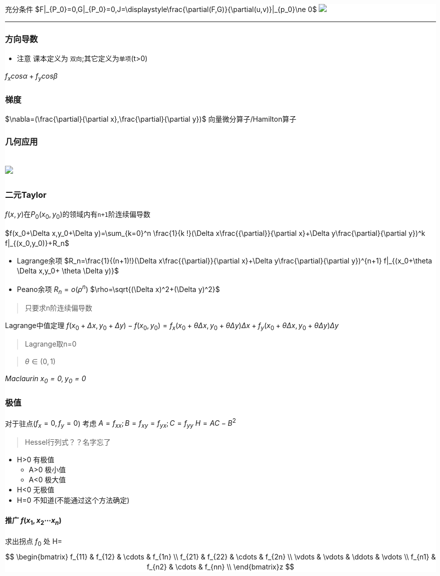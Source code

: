 充分条件 $F|_{P_0}=0,G|_{P_0}=0,J=\displaystyle\frac{\partial(F,G)}{\partial(u,v)}|_{p_0}\ne 0$
![](2022-03-11-08-16-36.png)

---
### 方向导数
 * 注意 课本定义为 `双向`;其它定义为`单项`(t>0)

$f_x cos \alpha+f_y cos \beta$
### 梯度

$\nabla=(\frac{\partial}{\partial x},\frac{\partial}{\partial y})$ 向量微分算子/Hamilton算子
### 几何应用
![](2022-03-11-08-33-12.png)
---

### 二元Taylor
$f(x,y)$在$P_0(x_0,y_0)$的领域内有`n+1`阶连续偏导数

$f(x_0+\Delta x,y_0+\Delta y)=\sum_{k=0}^n \frac{1}{k !}(\Delta x\frac{{\partial}}{\partial x}+\Delta y\frac{\partial}{\partial y})^k f|_{(x_0,y_0)}+R_n$

* Lagrange余项 $R_n=\frac{1}{(n+1)!}(\Delta x\frac{{\partial}}{\partial x}+\Delta y\frac{\partial}{\partial y})^{n+1} f|_{(x_0+\theta \Delta x,y_0+ \theta \Delta y)}$

* Peano余项 $R_n=o(\rho^n)$ $\rho=\sqrt{(\Delta x)^2+(\Delta y)^2}$
>只要求n阶连续偏导数

Lagrange中值定理 $f(x_0+\Delta x,y_0+\Delta y)-f(x_0,y_0)=f_x(x_0+\theta \Delta x,y_0+ \theta \Delta y)\Delta x+f_y(x_0+\theta \Delta x,y_0+ \theta \Delta y)\Delta y$
>Lagrange取n=0

>$\theta \in (0,1)$

*Maclaurin $x_0=0,y_0=0$*

### 极值

对于驻点($f_x=0,f_y=0$)
考虑
$A=f_{xx};B=f_{xy}=f_{yx};C=f_{yy}$
$H=AC-B^2$
> Hessel行列式？？名字忘了

* H>0 有极值
  * A>0 极小值
  * A<0 极大值
* H<0 无极值
* H=0 不知道(不能通过这个方法确定)

#### 推广 $f(x_1,x_2 \cdots x_n)$
求出拐点 $f_0$ 处 H=
$$
\begin{bmatrix}
f_{11} & f_{12} & \cdots & f_{1n} \\
f_{21} & f_{22} & \cdots & f_{2n} \\
\vdots & \vdots & \ddots & \vdots \\
f_{n1} & f_{n2} & \cdots & f_{nn} \\
\end{bmatrix}z
$$ 
